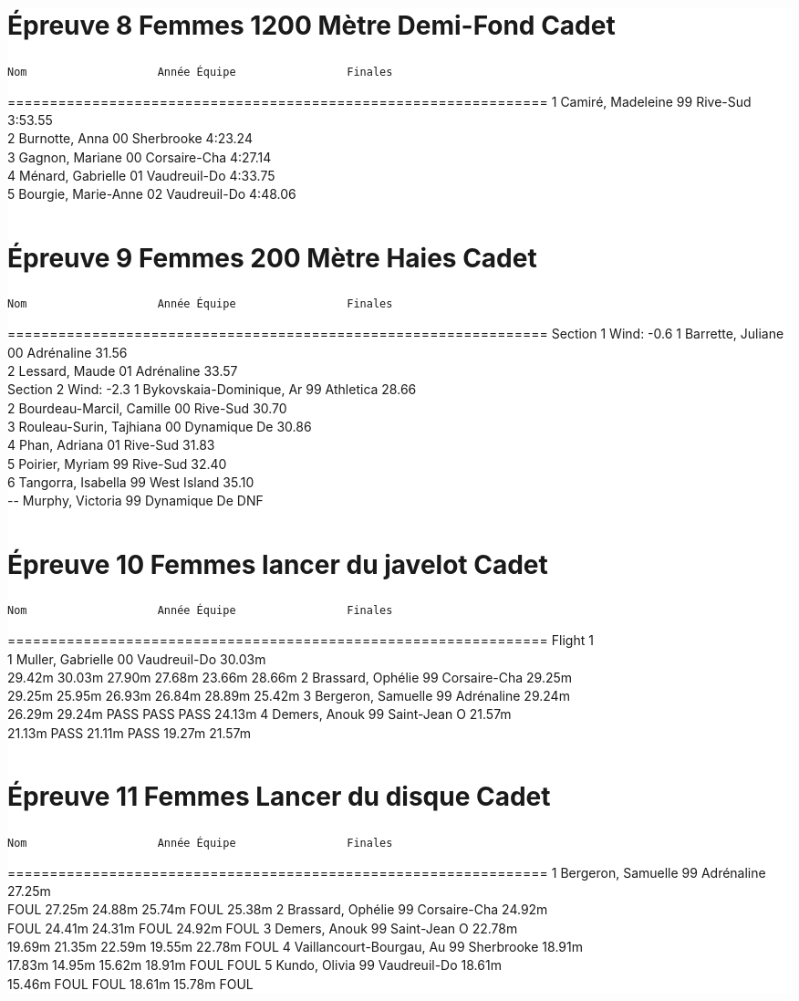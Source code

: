 Épreuve 8  Femmes 1200 Mètre Demi-Fond Cadet
================================================================
    Nom                    Année Équipe                 Finales 
================================================================
  1 Camiré, Madeleine         99 Rive-Sud               3:53.55  
  2 Burnotte, Anna            00 Sherbrooke             4:23.24  
  3 Gagnon, Mariane           00 Corsaire-Cha           4:27.14  
  4 Ménard, Gabrielle         01 Vaudreuil-Do           4:33.75  
  5 Bourgie, Marie-Anne       02 Vaudreuil-Do           4:48.06  
 
Épreuve 9  Femmes 200 Mètre Haies Cadet
================================================================
    Nom                    Année Équipe                 Finales 
================================================================
Section  1     Wind: -0.6
  1 Barrette, Juliane         00 Adrénaline               31.56  
  2 Lessard, Maude            01 Adrénaline               33.57  
Section  2     Wind: -2.3
  1 Bykovskaia-Dominique, Ar  99 Athletica                28.66  
  2 Bourdeau-Marcil, Camille  00 Rive-Sud                 30.70  
  3 Rouleau-Surin, Tajhiana   00 Dynamique De             30.86  
  4 Phan, Adriana             01 Rive-Sud                 31.83  
  5 Poirier, Myriam           99 Rive-Sud                 32.40  
  6 Tangorra, Isabella        99 West Island              35.10  
 -- Murphy, Victoria          99 Dynamique De               DNF  
 
Épreuve 10  Femmes lancer du javelot Cadet
================================================================
    Nom                    Année Équipe                 Finales 
================================================================
Flight  1  
  1 Muller, Gabrielle         00 Vaudreuil-Do            30.03m  
      29.42m  30.03m  27.90m  27.68m  23.66m  28.66m
  2 Brassard, Ophélie         99 Corsaire-Cha            29.25m  
      29.25m  25.95m  26.93m  26.84m  28.89m  25.42m
  3 Bergeron, Samuelle        99 Adrénaline              29.24m  
      26.29m  29.24m  PASS  PASS  PASS  24.13m
  4 Demers, Anouk             99 Saint-Jean O            21.57m  
      21.13m  PASS  21.11m  PASS  19.27m  21.57m
 
Épreuve 11  Femmes Lancer du disque Cadet
================================================================
    Nom                    Année Équipe                 Finales 
================================================================
  1 Bergeron, Samuelle        99 Adrénaline              27.25m  
      FOUL  27.25m  24.88m  25.74m  FOUL  25.38m
  2 Brassard, Ophélie         99 Corsaire-Cha            24.92m  
      FOUL  24.41m  24.31m  FOUL  24.92m  FOUL
  3 Demers, Anouk             99 Saint-Jean O            22.78m  
      19.69m  21.35m  22.59m  19.55m  22.78m  FOUL
  4 Vaillancourt-Bourgau, Au  99 Sherbrooke              18.91m  
      17.83m  14.95m  15.62m  18.91m  FOUL  FOUL
  5 Kundo, Olivia             99 Vaudreuil-Do            18.61m  
      15.46m  FOUL  FOUL  18.61m  15.78m  FOUL
 